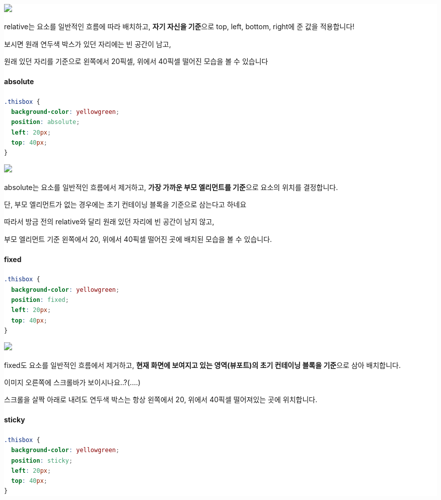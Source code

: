 ![](https://i.ibb.co/cLJmHkf/2020-10-20-11-33-13.png)

relative는 요소를 일반적인 흐름에 따라 배치하고, **자기 자신을 기준**으로 top, left, bottom, right에 준 값을 적용합니다!

보시면 원래 연두색 박스가 있던 자리에는 빈 공간이 남고, 

원래 있던 자리를 기준으로 왼쪽에서 20픽셀, 위에서 40픽셀 떨어진 모습을 볼 수 있습니다



#### absolute

```css
.thisbox {
  background-color: yellowgreen;
  position: absolute;
  left: 20px;
  top: 40px;
}
```

![](https://i.ibb.co/2d6NYjh/2020-10-20-11-33-29.png)

absolute는 요소를 일반적인 흐름에서 제거하고, **가장 가까운 부모 엘리먼트를 기준**으로 요소의 위치를 결정합니다.

단, 부모 엘리먼트가 없는 경우에는 초기 컨테이닝 블록을 기준으로 삼는다고 하네요

따라서 방금 전의 relative와 달리 원래 있던 자리에 빈 공간이 남지 않고, 

부모 엘리먼트 기준 왼쪽에서 20, 위에서 40픽셀 떨어진 곳에 배치된 모습을 볼 수 있습니다.



#### fixed

```css
.thisbox {
  background-color: yellowgreen;
  position: fixed;
  left: 20px;
  top: 40px;
}
```

![](https://i.ibb.co/DRxJp22/2020-10-20-11-40-51.png)

fixed도 요소를 일반적인 흐름에서 제거하고, **현재 화면에 보여지고 있는 영역(뷰포트)의 초기 컨테이닝 블록을 기준**으로 삼아 배치합니다.

이미지 오른쪽에 스크롤바가 보이시나요..?(....)

스크롤을 살짝 아래로 내려도  연두색 박스는 항상 왼쪽에서 20, 위에서 40픽셀 떨어져있는 곳에 위치합니다.

#### sticky

```css
.thisbox {
  background-color: yellowgreen;
  position: sticky;
  left: 20px;
  top: 40px;
}
```
